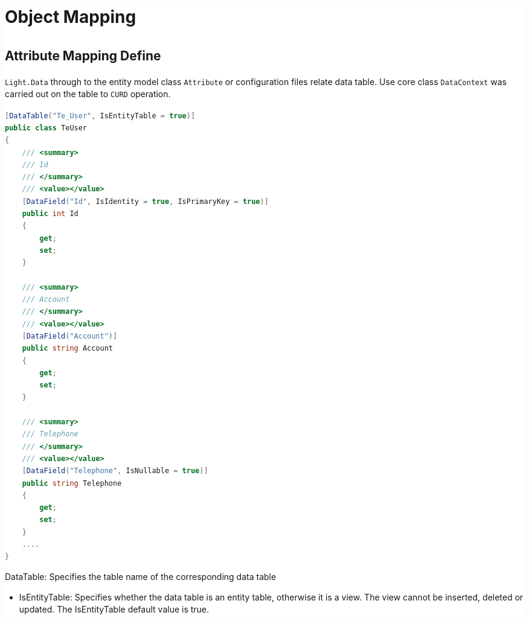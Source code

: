 # Object Mapping

## Attribute Mapping Define

`Light.Data` through to the entity model class `Attribute` or configuration files relate data table. Use core class `DataContext` was carried out on the table to `CURD` operation.

```csharp
[DataTable("Te_User", IsEntityTable = true)]
public class TeUser
{
    /// <summary>
    /// Id
    /// </summary>
    /// <value></value>
    [DataField("Id", IsIdentity = true, IsPrimaryKey = true)]
    public int Id
    {
        get;
        set;
    }

    /// <summary>
    /// Account
    /// </summary>
    /// <value></value>
    [DataField("Account")]
    public string Account
    {
        get;
        set;
    }

    /// <summary>
    /// Telephone
    /// </summary>
    /// <value></value>
    [DataField("Telephone", IsNullable = true)]
    public string Telephone
    {
        get;
        set;
    }
    ....
}
```

DataTable: Specifies the table name of the corresponding data table

* IsEntityTable: Specifies whether the data table is an entity table, otherwise it is a view. The view cannot be inserted, deleted or updated. The IsEntityTable default value is true.
